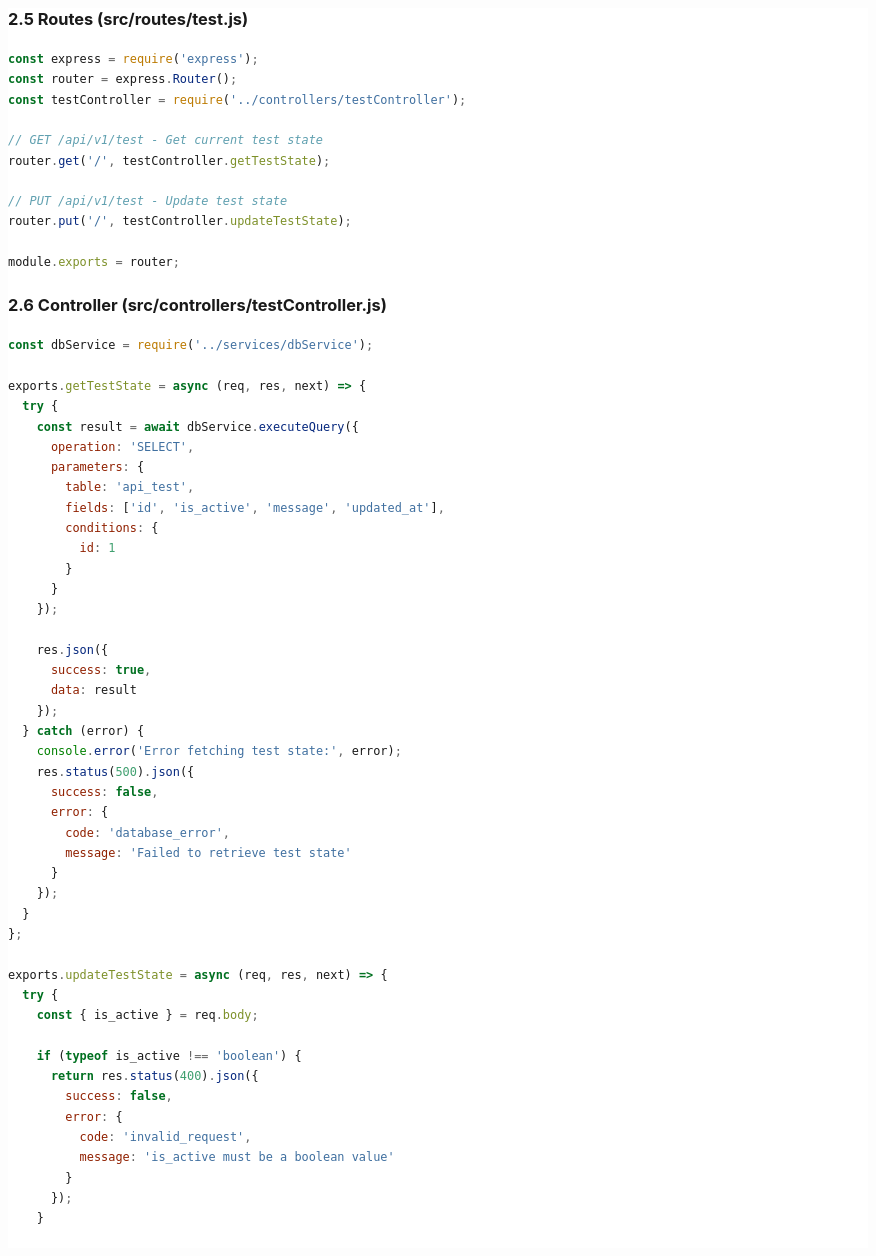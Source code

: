 ### 2.5 Routes (src/routes/test.js)

```javascript
const express = require('express');
const router = express.Router();
const testController = require('../controllers/testController');

// GET /api/v1/test - Get current test state
router.get('/', testController.getTestState);

// PUT /api/v1/test - Update test state
router.put('/', testController.updateTestState);

module.exports = router;
```

### 2.6 Controller (src/controllers/testController.js)

```javascript
const dbService = require('../services/dbService');

exports.getTestState = async (req, res, next) => {
  try {
    const result = await dbService.executeQuery({
      operation: 'SELECT',
      parameters: {
        table: 'api_test',
        fields: ['id', 'is_active', 'message', 'updated_at'],
        conditions: {
          id: 1
        }
      }
    });
    
    res.json({
      success: true,
      data: result
    });
  } catch (error) {
    console.error('Error fetching test state:', error);
    res.status(500).json({
      success: false,
      error: {
        code: 'database_error',
        message: 'Failed to retrieve test state'
      }
    });
  }
};

exports.updateTestState = async (req, res, next) => {
  try {
    const { is_active } = req.body;
    
    if (typeof is_active !== 'boolean') {
      return res.status(400).json({
        success: false,
        error: {
          code: 'invalid_request',
          message: 'is_active must be a boolean value'
        }
      });
    }
    
```